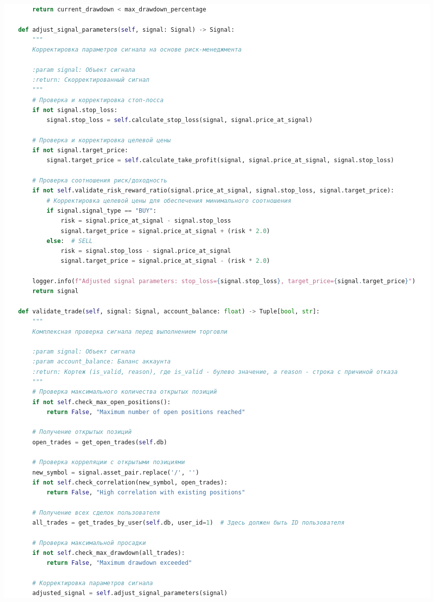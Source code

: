 ```python
        return current_drawdown < max_drawdown_percentage

    def adjust_signal_parameters(self, signal: Signal) -> Signal:
        """
        Корректировка параметров сигнала на основе риск-менеджмента

        :param signal: Объект сигнала
        :return: Скорректированный сигнал
        """
        # Проверка и корректировка стоп-лосса
        if not signal.stop_loss:
            signal.stop_loss = self.calculate_stop_loss(signal, signal.price_at_signal)

        # Проверка и корректировка целевой цены
        if not signal.target_price:
            signal.target_price = self.calculate_take_profit(signal, signal.price_at_signal, signal.stop_loss)

        # Проверка соотношения риск/доходность
        if not self.validate_risk_reward_ratio(signal.price_at_signal, signal.stop_loss, signal.target_price):
            # Корректировка целевой цены для обеспечения минимального соотношения
            if signal.signal_type == "BUY":
                risk = signal.price_at_signal - signal.stop_loss
                signal.target_price = signal.price_at_signal + (risk * 2.0)
            else:  # SELL
                risk = signal.stop_loss - signal.price_at_signal
                signal.target_price = signal.price_at_signal - (risk * 2.0)

        logger.info(f"Adjusted signal parameters: stop_loss={signal.stop_loss}, target_price={signal.target_price}")
        return signal

    def validate_trade(self, signal: Signal, account_balance: float) -> Tuple[bool, str]:
        """
        Комплексная проверка сигнала перед выполнением торговли

        :param signal: Объект сигнала
        :param account_balance: Баланс аккаунта
        :return: Кортеж (is_valid, reason), где is_valid - булево значение, а reason - строка с причиной отказа
        """
        # Проверка максимального количества открытых позиций
        if not self.check_max_open_positions():
            return False, "Maximum number of open positions reached"

        # Получение открытых позиций
        open_trades = get_open_trades(self.db)

        # Проверка корреляции с открытыми позициями
        new_symbol = signal.asset_pair.replace('/', '')
        if not self.check_correlation(new_symbol, open_trades):
            return False, "High correlation with existing positions"

        # Получение всех сделок пользователя
        all_trades = get_trades_by_user(self.db, user_id=1)  # Здесь должен быть ID пользователя

        # Проверка максимальной просадки
        if not self.check_max_drawdown(all_trades):
            return False, "Maximum drawdown exceeded"

        # Корректировка параметров сигнала
        adjusted_signal = self.adjust_signal_parameters(signal)
```